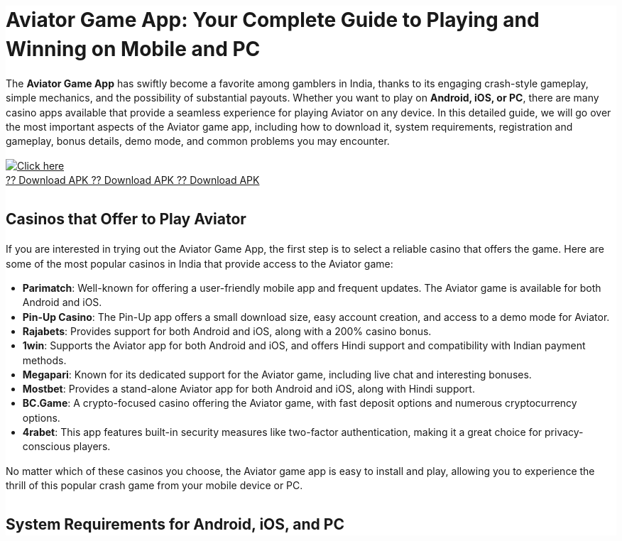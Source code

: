 # Aviator Game App: Your Complete Guide to Playing and Winning on Mobile and PC

The **Aviator Game App** has swiftly become a favorite among gamblers in
India, thanks to its engaging crash-style gameplay, simple mechanics,
and the possibility of substantial payouts. Whether you want to play on
**Android, iOS, or PC**, there are many casino apps available that
provide a seamless experience for playing Aviator on any device. In this
detailed guide, we will go over the most important aspects of the
Aviator game app, including how to download it, system requirements,
registration and gameplay, bonus details, demo mode, and common problems
you may encounter.

[![Click
here](https://readscoops.com/wp-content/uploads/2023/03/Readscoop-aviator-1-1.jpg)](https://traff.sbs/deff)\
[?? Download APK ?? Download APK ?? Download
APK](https://traff.sbs/deff)

## Casinos that Offer to Play Aviator

If you are interested in trying out the Aviator Game App, the first step
is to select a reliable casino that offers the game. Here are some of
the most popular casinos in India that provide access to the Aviator
game:

-   **Parimatch**: Well-known for offering a user-friendly mobile app
    and frequent updates. The Aviator game is available for both Android
    and iOS.
-   **Pin-Up Casino**: The Pin-Up app offers a small download size, easy
    account creation, and access to a demo mode for Aviator.
-   **Rajabets**: Provides support for both Android and iOS, along with
    a 200% casino bonus.
-   **1win**: Supports the Aviator app for both Android and iOS, and
    offers Hindi support and compatibility with Indian payment methods.
-   **Megapari**: Known for its dedicated support for the Aviator game,
    including live chat and interesting bonuses.
-   **Mostbet**: Provides a stand-alone Aviator app for both Android and
    iOS, along with Hindi support.
-   **BC.Game**: A crypto-focused casino offering the Aviator game, with
    fast deposit options and numerous cryptocurrency options.
-   **4rabet**: This app features built-in security measures like
    two-factor authentication, making it a great choice for
    privacy-conscious players.

No matter which of these casinos you choose, the Aviator game app is
easy to install and play, allowing you to experience the thrill of this
popular crash game from your mobile device or PC.

## System Requirements for Android, iOS, and PC

